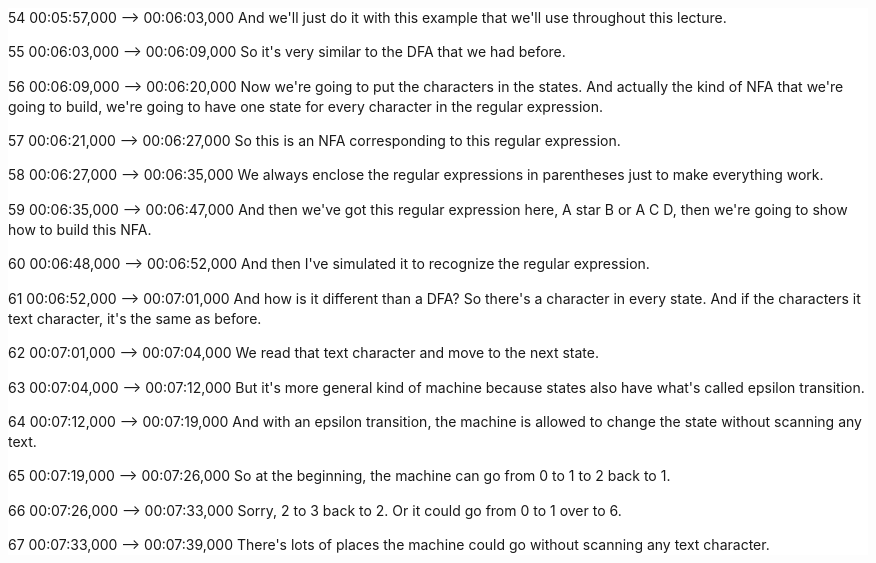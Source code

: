 54
00:05:57,000 --> 00:06:03,000
And we'll just do it with this example that we'll use throughout this lecture.

55
00:06:03,000 --> 00:06:09,000
So it's very similar to the DFA that we had before.

56
00:06:09,000 --> 00:06:20,000
Now we're going to put the characters in the states. And actually the kind of NFA that we're going to build, we're going to have one state for every character in the regular expression.

57
00:06:21,000 --> 00:06:27,000
So this is an NFA corresponding to this regular expression.

58
00:06:27,000 --> 00:06:35,000
We always enclose the regular expressions in parentheses just to make everything work.

59
00:06:35,000 --> 00:06:47,000
And then we've got this regular expression here, A star B or A C D, then we're going to show how to build this NFA.

60
00:06:48,000 --> 00:06:52,000
And then I've simulated it to recognize the regular expression.

61
00:06:52,000 --> 00:07:01,000
And how is it different than a DFA? So there's a character in every state. And if the characters it text character, it's the same as before.

62
00:07:01,000 --> 00:07:04,000
We read that text character and move to the next state.

63
00:07:04,000 --> 00:07:12,000
But it's more general kind of machine because states also have what's called epsilon transition.

64
00:07:12,000 --> 00:07:19,000
And with an epsilon transition, the machine is allowed to change the state without scanning any text.

65
00:07:19,000 --> 00:07:26,000
So at the beginning, the machine can go from 0 to 1 to 2 back to 1.

66
00:07:26,000 --> 00:07:33,000
Sorry, 2 to 3 back to 2. Or it could go from 0 to 1 over to 6.

67
00:07:33,000 --> 00:07:39,000
There's lots of places the machine could go without scanning any text character.
